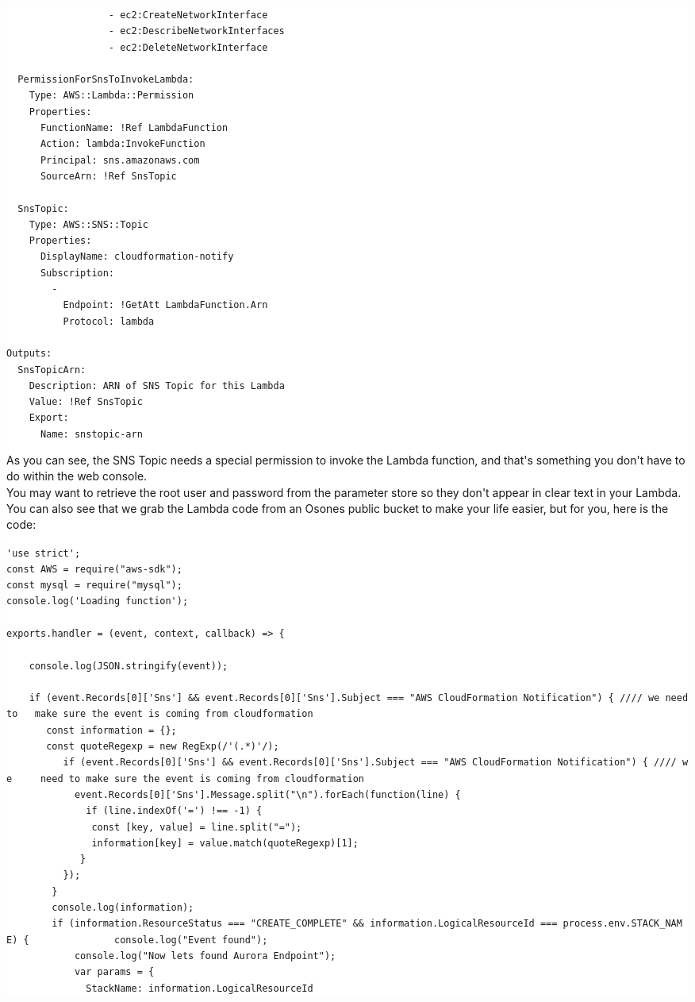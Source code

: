 ```
                  - ec2:CreateNetworkInterface
                  - ec2:DescribeNetworkInterfaces
                  - ec2:DeleteNetworkInterface

  PermissionForSnsToInvokeLambda:
    Type: AWS::Lambda::Permission
    Properties:
      FunctionName: !Ref LambdaFunction
      Action: lambda:InvokeFunction
      Principal: sns.amazonaws.com
      SourceArn: !Ref SnsTopic

  SnsTopic:
    Type: AWS::SNS::Topic
    Properties:
      DisplayName: cloudformation-notify
      Subscription:
        -
          Endpoint: !GetAtt LambdaFunction.Arn
          Protocol: lambda

Outputs:
  SnsTopicArn:
    Description: ARN of SNS Topic for this Lambda
    Value: !Ref SnsTopic
    Export:
      Name: snstopic-arn
```

As you can see, the SNS Topic needs a special permission to invoke the Lambda
function, and that's something you don't have to do within the web console.<br>
You may want to retrieve the root user and password from the parameter store so
they don't appear in clear text in your Lambda.<br>
You can also see that we grab the Lambda code from an Osones public bucket to
make your life easier, but for you, here is the code:
```
'use strict';
const AWS = require("aws-sdk");
const mysql = require("mysql");
console.log('Loading function');

exports.handler = (event, context, callback) => {

    console.log(JSON.stringify(event));

    if (event.Records[0]['Sns'] && event.Records[0]['Sns'].Subject === "AWS CloudFormation Notification") { //// we need to   make sure the event is coming from cloudformation
       const information = {};
       const quoteRegexp = new RegExp(/'(.*)'/);
          if (event.Records[0]['Sns'] && event.Records[0]['Sns'].Subject === "AWS CloudFormation Notification") { //// we     need to make sure the event is coming from cloudformation
            event.Records[0]['Sns'].Message.split("\n").forEach(function(line) {
              if (line.indexOf('=') !== -1) {
               const [key, value] = line.split("=");
               information[key] = value.match(quoteRegexp)[1];
             }
          });
        }
        console.log(information);
        if (information.ResourceStatus === "CREATE_COMPLETE" && information.LogicalResourceId === process.env.STACK_NAME) {               console.log("Event found");
            console.log("Now lets found Aurora Endpoint");
            var params = {
              StackName: information.LogicalResourceId
```